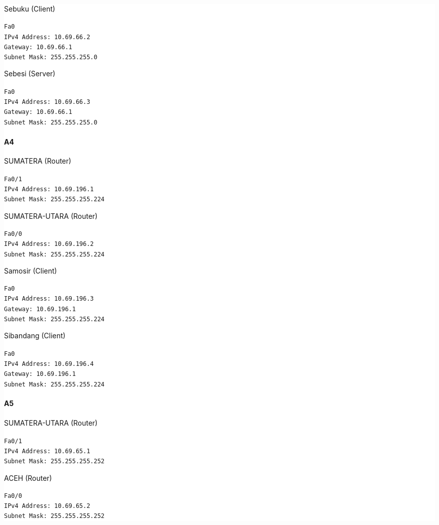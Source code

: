 Sebuku (Client)
```
Fa0
IPv4 Address: 10.69.66.2
Gateway: 10.69.66.1
Subnet Mask: 255.255.255.0
```

Sebesi (Server)
```
Fa0
IPv4 Address: 10.69.66.3
Gateway: 10.69.66.1
Subnet Mask: 255.255.255.0
```

#### A4
SUMATERA (Router)
```
Fa0/1
IPv4 Address: 10.69.196.1
Subnet Mask: 255.255.255.224
```

SUMATERA-UTARA (Router)
```
Fa0/0
IPv4 Address: 10.69.196.2
Subnet Mask: 255.255.255.224
```

Samosir (Client)
```
Fa0
IPv4 Address: 10.69.196.3
Gateway: 10.69.196.1
Subnet Mask: 255.255.255.224
```

Sibandang (Client)
```
Fa0
IPv4 Address: 10.69.196.4
Gateway: 10.69.196.1
Subnet Mask: 255.255.255.224
```

#### A5
SUMATERA-UTARA (Router)
```
Fa0/1
IPv4 Address: 10.69.65.1
Subnet Mask: 255.255.255.252
```

ACEH (Router)
```
Fa0/0
IPv4 Address: 10.69.65.2
Subnet Mask: 255.255.255.252
```
